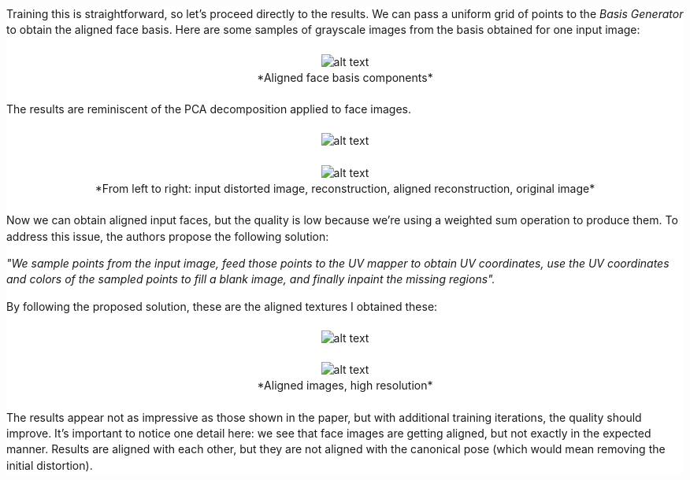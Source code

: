 Training this is straightforward, so let’s proceed directly to the results. We can pass a uniform grid of points to the *Basis Generator* to obtain the aligned face basis. Here are some samples of grayscale images from the basis obtained for one input image:

<div style="text-align:center; margin-top: 20px; margin-bottom: 20px;">
    <img src="https://miro.medium.com/v2/resize:fit:1400/format:webp/1*tIk1Vcmy6XQXFXiaf3oLpA.png" alt="alt text" width="80%"/>
    <figcaption> *Aligned face basis components* </figcaption>
</div>

The results are reminiscent of the PCA decomposition applied to face images.

<div style="text-align:center; margin-top: 20px; margin-bottom: 20px;">
    <img src="https://miro.medium.com/v2/resize:fit:1000/format:webp/1*p1KTpIXUxBnYuZ5AK-n3Qg.png" 
    alt="alt text" 
    width="80%"/>
</div>
<div style="text-align:center; margin-top: 20px; margin-bottom: 20px;">
    <img src="https://miro.medium.com/v2/resize:fit:1000/format:webp/1*-4YrCs6M3CIhPJCGDVV0xg.png" 
    alt="alt text" 
    width="80%"/>
    <figcaption> *From left to right: input distorted image, reconstruction, aligned reconstruction, original image* </figcaption>
</div>

Now we can obtain aligned input faces, but the quality is low because we’re using a weighted sum operation to produce them. To address this issue, the authors propose the following solution:

*"We sample points from the input image, feed those points to the UV mapper to obtain UV coordinates, use the UV coordinates and colors of the sampled points to fill a blank image, and finally inpaint the missing regions".*

By following the proposed solution, these are the aligned textures I obtained these:

<div style="text-align:center; margin-top: 20px; margin-bottom: 20px;">
    <img src="https://miro.medium.com/v2/resize:fit:1000/format:webp/1*_ahi0mkwp5BHSwaAGg2Abw.png" 
    alt="alt text" 
    width="80%"/>
</div>
<div style="text-align:center; margin-top: 20px; margin-bottom: 20px;">
    <img src="https://miro.medium.com/v2/resize:fit:1002/format:webp/1*S2acPd_IYDv8JaG2qaEG9A.png" 
    alt="alt text" 
    width="80%"/>
    <figcaption> *Aligned images, high resolution* </figcaption>
</div>

The results appear not as impressive as those shown in the paper, but with additional training iterations, the quality should improve. It’s important to notice one detail here: we see that face images are getting aligned, but not exactly in the expected manner. Results are aligned with each other, but they are not aligned with the canonical pose (which would mean removing the initial distortion).
